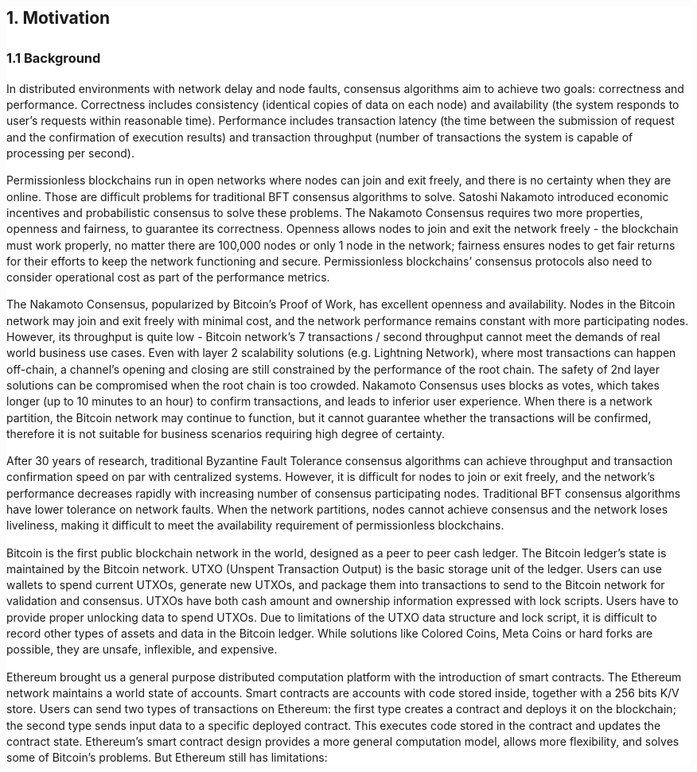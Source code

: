## 1. Motivation

### 1.1  Background

In distributed environments with network delay and node faults, consensus algorithms aim to achieve two goals: correctness and performance. Correctness includes consistency (identical copies of data on each node) and availability (the system responds to user’s requests within reasonable time). Performance includes transaction latency (the time between the submission of request and the confirmation of execution results) and transaction throughput (number of transactions the system is capable of processing per second).

Permissionless blockchains run in open networks where nodes can join and exit freely, and there is no certainty when they are online. Those are difficult problems for traditional BFT consensus algorithms to solve. Satoshi Nakamoto introduced economic incentives and probabilistic consensus to solve these problems. The Nakamoto Consensus requires two more properties, openness and fairness, to guarantee its correctness. Openness allows nodes to join and exit the network freely - the blockchain must work properly, no matter there are 100,000 nodes or only 1 node in the network; fairness ensures nodes to get fair returns for their efforts to keep the network functioning and secure. Permissionless blockchains’ consensus protocols also need to consider operational cost as part of the performance metrics.

The Nakamoto Consensus, popularized by Bitcoin’s Proof of Work, has excellent openness and availability. Nodes in the Bitcoin network may join and exit freely with minimal cost, and the network performance remains constant with more participating nodes. However, its throughput is quite low - Bitcoin network’s 7 transactions / second throughput cannot meet the demands of real world business use cases. Even with layer 2 scalability solutions (e.g. Lightning Network), where most transactions can happen off-chain, a channel’s opening and closing are still constrained by the performance of the root chain. The safety of 2nd layer solutions can be compromised when the root chain is too crowded. Nakamoto Consensus uses blocks as votes, which takes longer (up to 10 minutes to an hour) to confirm transactions, and leads to inferior user experience. When there is a network partition, the Bitcoin network may continue to function, but it cannot guarantee whether the transactions will be confirmed, therefore it is not suitable for business scenarios requiring high degree of certainty.

After 30 years of research, traditional Byzantine Fault Tolerance consensus algorithms can achieve throughput and transaction confirmation speed on par with centralized systems. However, it is difficult for nodes to join or exit freely, and the network’s performance decreases rapidly with increasing number of consensus participating nodes. Traditional BFT consensus algorithms have lower tolerance on network faults. When the network partitions, nodes cannot achieve consensus and the network loses liveliness, making it difficult to meet the availability requirement of permissionless blockchains.

Bitcoin is the first public blockchain network in the world, designed as a peer to peer cash ledger. The Bitcoin ledger’s state is maintained by the Bitcoin network. UTXO (Unspent Transaction Output) is the basic storage unit of the ledger. Users can use wallets to spend current UTXOs, generate new UTXOs, and package them into transactions to send to the Bitcoin network for validation and consensus. UTXOs have both cash amount and ownership information expressed with lock scripts. Users have to provide proper unlocking data to spend UTXOs. Due to limitations of the UTXO data structure and lock script, it is difficult to record other types of assets and data in the Bitcoin ledger. While solutions like Colored Coins, Meta Coins or hard forks are possible, they are unsafe, inflexible, and expensive.

Ethereum brought us a general purpose distributed computation platform with the introduction of smart contracts. The Ethereum network maintains a world state of accounts. Smart contracts are accounts with code stored inside, together with a 256 bits K/V store. Users can send two types of transactions on Ethereum: the first type creates a contract and deploys it on the blockchain; the second type sends input data to a specific deployed contract. This executes code stored in the contract and updates the contract state. Ethereum’s smart contract design provides a more general computation model, allows more flexibility, and solves some of Bitcoin’s problems. But Ethereum still has limitations:
